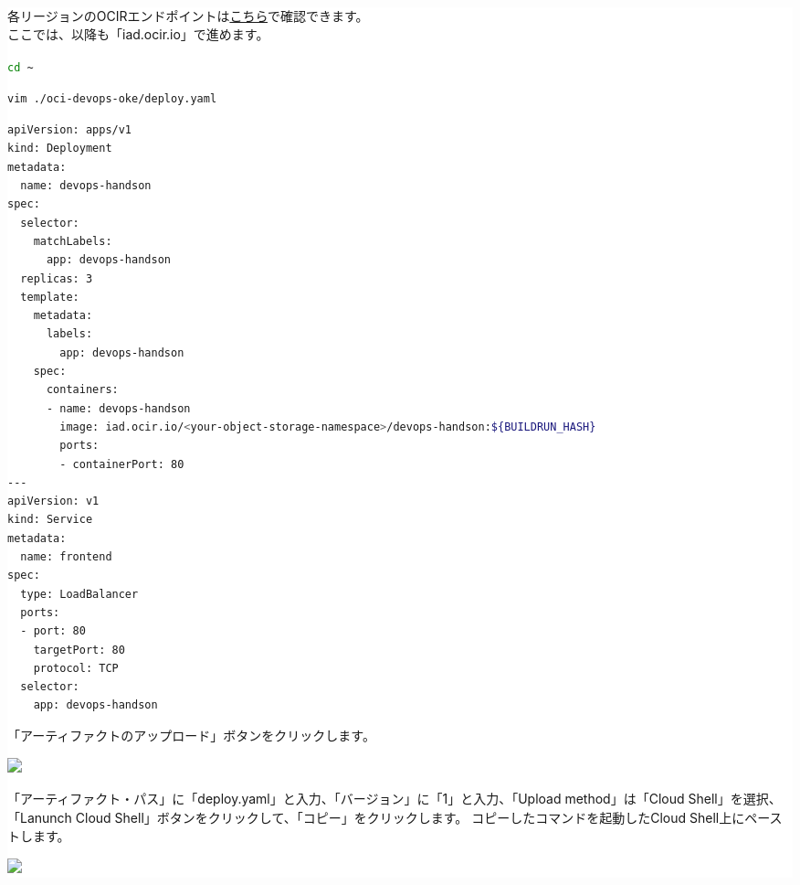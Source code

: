 各リージョンのOCIRエンドポイントは[こちら](https://docs.oracle.com/ja-jp/iaas/Content/Registry/Concepts/registryprerequisites.htm)で確認できます。  
ここでは、以降も「iad.ocir.io」で進めます。

```sh
cd ~
```
```sh
vim ./oci-devops-oke/deploy.yaml
```
```sh
apiVersion: apps/v1 
kind: Deployment 
metadata:
  name: devops-handson
spec:
  selector: 
    matchLabels:
      app: devops-handson
  replicas: 3 
  template: 
    metadata:
      labels:
        app: devops-handson
    spec:
      containers:
      - name: devops-handson
        image: iad.ocir.io/<your-object-storage-namespace>/devops-handson:${BUILDRUN_HASH}
        ports:
        - containerPort: 80 
---
apiVersion: v1
kind: Service
metadata:
  name: frontend
spec:
  type: LoadBalancer
  ports:
  - port: 80
    targetPort: 80
    protocol: TCP
  selector:
    app: devops-handson
```

「アーティファクトのアップロード」ボタンをクリックします。

![](1-066.png)

「アーティファクト・パス」に「deploy.yaml」と入力、「バージョン」に「1」と入力、「Upload method」は「Cloud Shell」を選択、「Lanunch Cloud Shell」ボタンをクリックして、「コピー」をクリックします。
コピーしたコマンドを起動したCloud Shell上にペーストします。

![](1-067.png)
